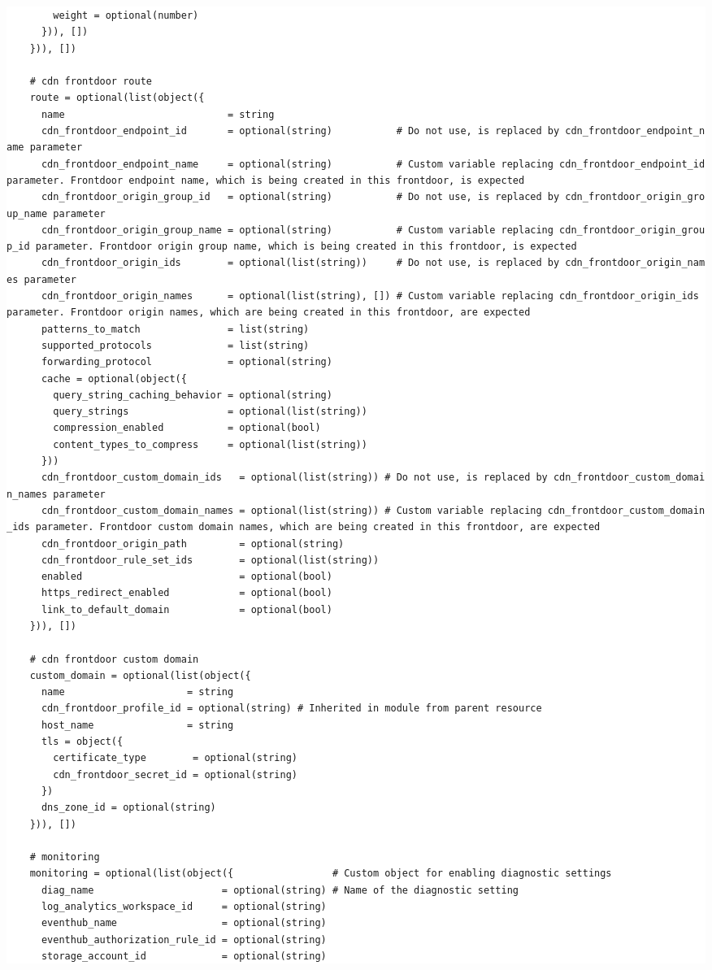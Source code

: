 ```
        weight = optional(number)
      })), [])
    })), [])

    # cdn frontdoor route
    route = optional(list(object({
      name                            = string
      cdn_frontdoor_endpoint_id       = optional(string)           # Do not use, is replaced by cdn_frontdoor_endpoint_name parameter
      cdn_frontdoor_endpoint_name     = optional(string)           # Custom variable replacing cdn_frontdoor_endpoint_id parameter. Frontdoor endpoint name, which is being created in this frontdoor, is expected
      cdn_frontdoor_origin_group_id   = optional(string)           # Do not use, is replaced by cdn_frontdoor_origin_group_name parameter
      cdn_frontdoor_origin_group_name = optional(string)           # Custom variable replacing cdn_frontdoor_origin_group_id parameter. Frontdoor origin group name, which is being created in this frontdoor, is expected
      cdn_frontdoor_origin_ids        = optional(list(string))     # Do not use, is replaced by cdn_frontdoor_origin_names parameter
      cdn_frontdoor_origin_names      = optional(list(string), []) # Custom variable replacing cdn_frontdoor_origin_ids parameter. Frontdoor origin names, which are being created in this frontdoor, are expected
      patterns_to_match               = list(string)
      supported_protocols             = list(string)
      forwarding_protocol             = optional(string)
      cache = optional(object({
        query_string_caching_behavior = optional(string)
        query_strings                 = optional(list(string))
        compression_enabled           = optional(bool)
        content_types_to_compress     = optional(list(string))
      }))
      cdn_frontdoor_custom_domain_ids   = optional(list(string)) # Do not use, is replaced by cdn_frontdoor_custom_domain_names parameter
      cdn_frontdoor_custom_domain_names = optional(list(string)) # Custom variable replacing cdn_frontdoor_custom_domain_ids parameter. Frontdoor custom domain names, which are being created in this frontdoor, are expected
      cdn_frontdoor_origin_path         = optional(string)
      cdn_frontdoor_rule_set_ids        = optional(list(string))
      enabled                           = optional(bool)
      https_redirect_enabled            = optional(bool)
      link_to_default_domain            = optional(bool)
    })), [])

    # cdn frontdoor custom domain
    custom_domain = optional(list(object({
      name                     = string
      cdn_frontdoor_profile_id = optional(string) # Inherited in module from parent resource
      host_name                = string
      tls = object({
        certificate_type        = optional(string)
        cdn_frontdoor_secret_id = optional(string)
      })
      dns_zone_id = optional(string)
    })), [])

    # monitoring
    monitoring = optional(list(object({                 # Custom object for enabling diagnostic settings
      diag_name                      = optional(string) # Name of the diagnostic setting
      log_analytics_workspace_id     = optional(string)
      eventhub_name                  = optional(string)
      eventhub_authorization_rule_id = optional(string)
      storage_account_id             = optional(string)
```